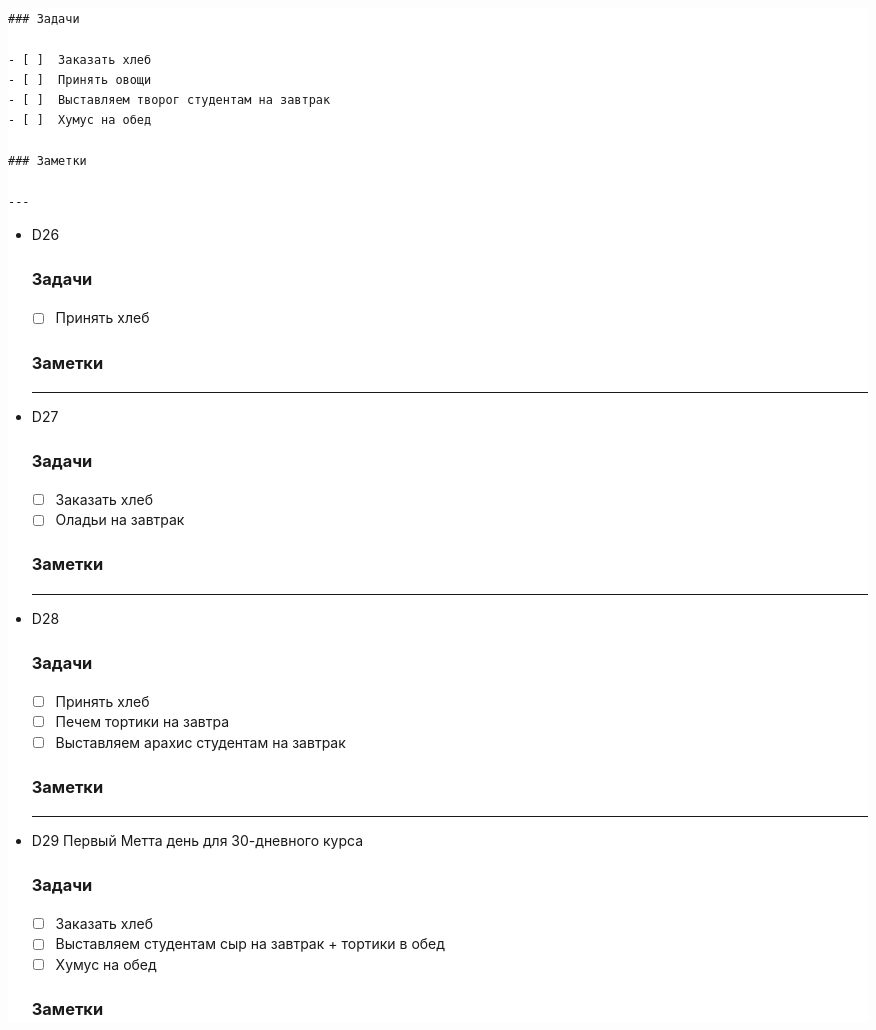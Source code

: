     ### Задачи
    
    - [ ]  Заказать хлеб
    - [ ]  Принять овощи
    - [ ]  Выставляем творог студентам на завтрак
    - [ ]  Хумус на обед
    
    ### Заметки
    
    ---
    
- D26
    
    ### Задачи
    
    - [ ]  Принять хлеб
    
    ### Заметки
    
    ---
    
- D27
    
    ### Задачи
    
    - [ ]  Заказать хлеб
    - [ ]  Оладьи на завтрак
    
    ### Заметки
    
    ---
    
- D28
    
    ### Задачи
    
    - [ ]  Принять хлеб
    - [ ]  Печем тортики на завтра
    - [ ]  Выставляем арахис студентам на завтрак
    
    ### Заметки
    
    ---
    
- D29 Первый Метта день для 30-дневного курса
    
    ### Задачи
    
    - [ ]  Заказать хлеб
    - [ ]  Выставляем студентам сыр на завтрак + тортики в обед
    - [ ]  Хумус на обед
    
    ### Заметки
    